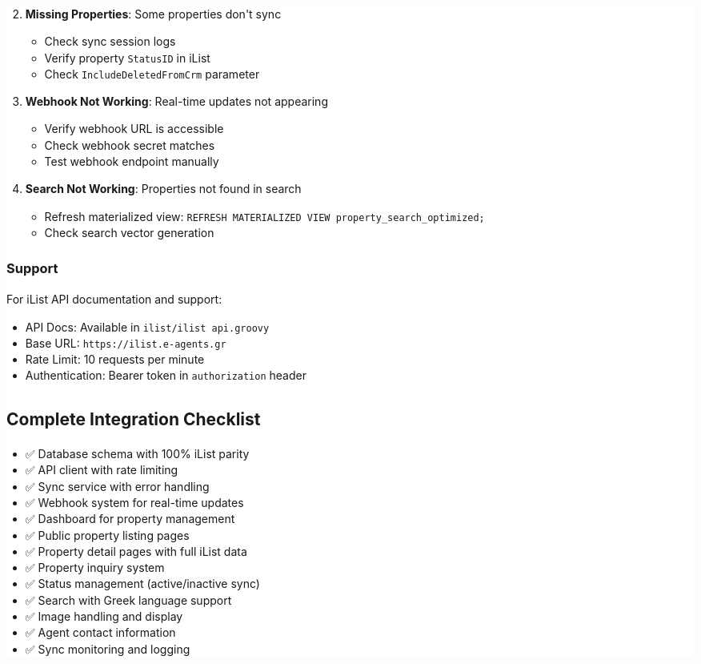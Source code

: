 2. **Missing Properties**: Some properties don't sync
   - Check sync session logs
   - Verify property `StatusID` in iList
   - Check `IncludeDeletedFromCrm` parameter

3. **Webhook Not Working**: Real-time updates not appearing
   - Verify webhook URL is accessible
   - Check webhook secret matches
   - Test webhook endpoint manually

4. **Search Not Working**: Properties not found in search
   - Refresh materialized view: `REFRESH MATERIALIZED VIEW property_search_optimized;`
   - Check search vector generation

### Support

For iList API documentation and support:

- API Docs: Available in `ilist/ilist api.groovy`
- Base URL: `https://ilist.e-agents.gr`
- Rate Limit: 10 requests per minute
- Authentication: Bearer token in `authorization` header

## Complete Integration Checklist

- ✅ Database schema with 100% iList parity
- ✅ API client with rate limiting
- ✅ Sync service with error handling
- ✅ Webhook system for real-time updates
- ✅ Dashboard for property management
- ✅ Public property listing pages
- ✅ Property detail pages with full iList data
- ✅ Property inquiry system
- ✅ Status management (active/inactive sync)
- ✅ Search with Greek language support
- ✅ Image handling and display
- ✅ Agent contact information
- ✅ Sync monitoring and logging
